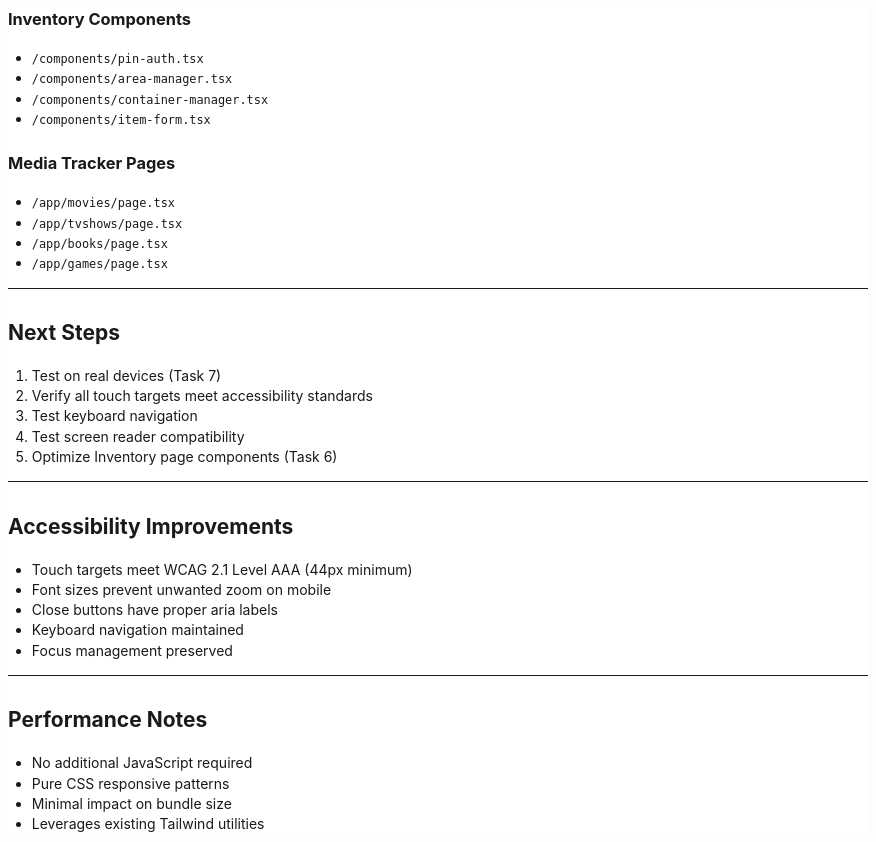 ### Inventory Components
- `/components/pin-auth.tsx`
- `/components/area-manager.tsx`
- `/components/container-manager.tsx`
- `/components/item-form.tsx`

### Media Tracker Pages
- `/app/movies/page.tsx`
- `/app/tvshows/page.tsx`
- `/app/books/page.tsx`
- `/app/games/page.tsx`

---

## Next Steps

1. Test on real devices (Task 7)
2. Verify all touch targets meet accessibility standards
3. Test keyboard navigation
4. Test screen reader compatibility
5. Optimize Inventory page components (Task 6)

---

## Accessibility Improvements

- Touch targets meet WCAG 2.1 Level AAA (44px minimum)
- Font sizes prevent unwanted zoom on mobile
- Close buttons have proper aria labels
- Keyboard navigation maintained
- Focus management preserved

---

## Performance Notes

- No additional JavaScript required
- Pure CSS responsive patterns
- Minimal impact on bundle size
- Leverages existing Tailwind utilities
